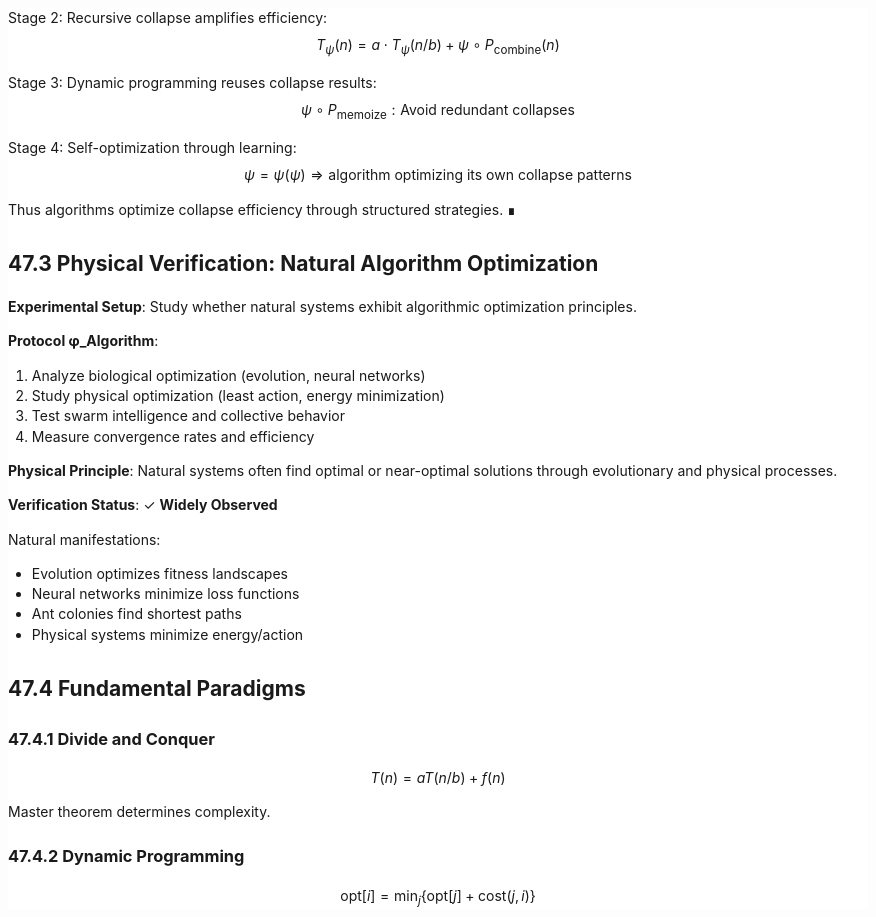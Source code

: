 Stage 2: Recursive collapse amplifies efficiency:
$$
T_\psi(n) = a \cdot T_\psi(n/b) + \psi \circ P_{\text{combine}}(n)
$$

Stage 3: Dynamic programming reuses collapse results:
$$
\psi \circ P_{\text{memoize}} : \text{Avoid redundant collapses}
$$

Stage 4: Self-optimization through learning:
$$
\psi = \psi(\psi) \Rightarrow \text{algorithm optimizing its own collapse patterns}
$$

Thus algorithms optimize collapse efficiency through structured strategies. ∎

## 47.3 Physical Verification: Natural Algorithm Optimization

**Experimental Setup**: Study whether natural systems exhibit algorithmic optimization principles.

**Protocol φ_Algorithm**:
1. Analyze biological optimization (evolution, neural networks)
2. Study physical optimization (least action, energy minimization)
3. Test swarm intelligence and collective behavior
4. Measure convergence rates and efficiency

**Physical Principle**: Natural systems often find optimal or near-optimal solutions through evolutionary and physical processes.

**Verification Status**: ✓ **Widely Observed**

Natural manifestations:
- Evolution optimizes fitness landscapes
- Neural networks minimize loss functions
- Ant colonies find shortest paths
- Physical systems minimize energy/action

## 47.4 Fundamental Paradigms

### 47.4.1 Divide and Conquer

$$
T(n) = aT(n/b) + f(n)
$$

Master theorem determines complexity.

### 47.4.2 Dynamic Programming

$$
\text{opt}[i] = \min_j \lbrace \text{opt}[j] + \text{cost}(j,i) \rbrace
$$
